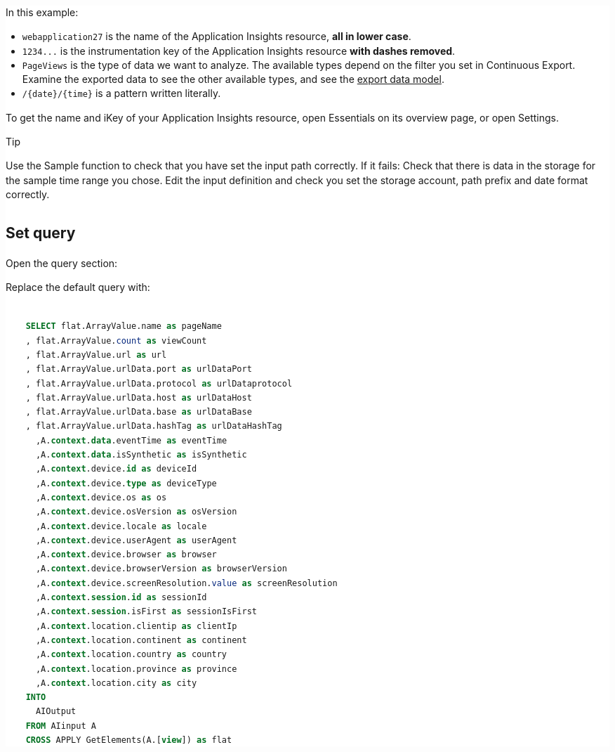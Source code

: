 In this example:

* `webapplication27` is the name of the Application Insights resource, **all in lower case**. 
* `1234...` is the instrumentation key of the Application Insights resource **with dashes removed**. 
* `PageViews` is the type of data we want to analyze. The available types depend on the filter you set in Continuous Export. Examine the exported data to see the other available types, and see the [export data model](/previous-versions/azure/azure-monitor/app/export-telemetry#application-insights-export-data-model).
* `/{date}/{time}` is a pattern written literally.

To get the name and iKey of your Application Insights resource, open Essentials on its overview page, or open Settings.

> [!TIP]
> Use the Sample function to check that you have set the input path correctly. If it fails: Check that there is data in the storage for the sample time range you chose. Edit the input definition and check you set the storage account, path prefix and date format correctly.

 
## Set query
Open the query section:

Replace the default query with:

```SQL

    SELECT flat.ArrayValue.name as pageName
    , flat.ArrayValue.count as viewCount
    , flat.ArrayValue.url as url
    , flat.ArrayValue.urlData.port as urlDataPort
    , flat.ArrayValue.urlData.protocol as urlDataprotocol
    , flat.ArrayValue.urlData.host as urlDataHost
    , flat.ArrayValue.urlData.base as urlDataBase
    , flat.ArrayValue.urlData.hashTag as urlDataHashTag
      ,A.context.data.eventTime as eventTime
      ,A.context.data.isSynthetic as isSynthetic
      ,A.context.device.id as deviceId
      ,A.context.device.type as deviceType
      ,A.context.device.os as os
      ,A.context.device.osVersion as osVersion
      ,A.context.device.locale as locale
      ,A.context.device.userAgent as userAgent
      ,A.context.device.browser as browser
      ,A.context.device.browserVersion as browserVersion
      ,A.context.device.screenResolution.value as screenResolution
      ,A.context.session.id as sessionId
      ,A.context.session.isFirst as sessionIsFirst
      ,A.context.location.clientip as clientIp
      ,A.context.location.continent as continent
      ,A.context.location.country as country
      ,A.context.location.province as province
      ,A.context.location.city as city
    INTO
      AIOutput
    FROM AIinput A
    CROSS APPLY GetElements(A.[view]) as flat


```


[diagnostic]: ../azure-monitor/app/search-and-transaction-diagnostics.md?tabs=transaction-search
[export]: /previous-versions/azure/azure-monitor/app/export-telemetry
[metrics]: ../azure-monitor/essentials/metrics-charts.md
[start]: ../azure-monitor/app/app-insights-overview.md